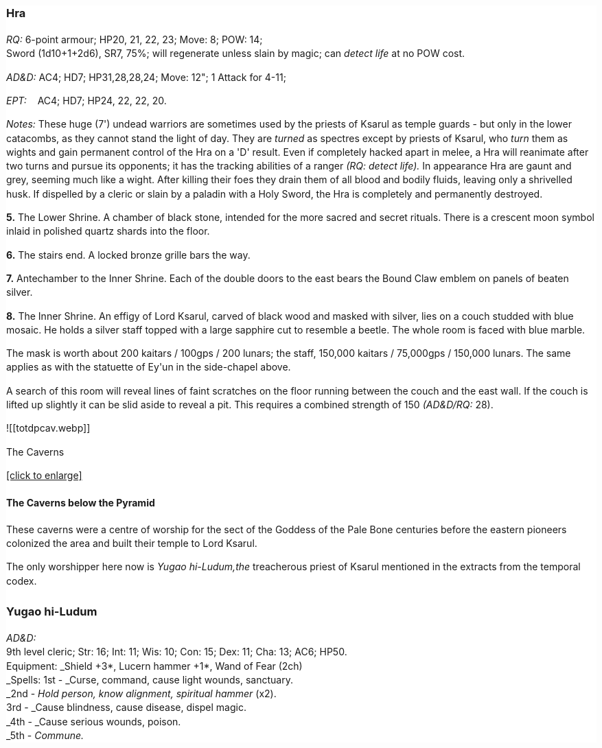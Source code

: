 ### Hra

_RQ:_ 6-point armour; HP20, 21, 22, 23; Move: 8; POW: 14;  
Sword (1d10+1+2d6), SR7, 75%; will regenerate unless slain by magic; can _detect life_ at no POW cost.

_AD&D:_ AC4; HD7; HP31,28,28,24; Move: 12"; 1 Attack for 4-11;

_EPT:_    AC4; HD7; HP24, 22, 22, 20.

_Notes:_ These huge (7') undead warriors are sometimes used by the priests of Ksarul as temple guards - but only in the lower catacombs, as they cannot stand the light of day. They are _turned_ as spectres except by priests of Ksarul, who _turn_ them as wights and gain permanent control of the Hra on a 'D' result. Even if completely hacked apart in melee, a Hra will reanimate after two turns and pursue its opponents; it has the tracking abilities of a ranger _(RQ: detect life)._ In appearance Hra are gaunt and grey, seeming much like a wight. After killing their foes they drain them of all blood and bodily fluids, leaving only a shrivelled husk. If dispelled by a cleric or slain by a paladin with a Holy Sword, the Hra is completely and permanently destroyed.

**5.** The Lower Shrine. A chamber of black stone, intended for the more sacred and secret rituals. There is a crescent moon symbol inlaid in polished quartz shards into the floor.

**6.** The stairs end. A locked bronze grille bars the way.

**7.** Antechamber to the Inner Shrine. Each of the double doors to the east bears the Bound Claw emblem on panels of beaten silver.

**8.** The Inner Shrine. An effigy of Lord Ksarul, carved of black wood and masked with silver, lies on a couch studded with blue mosaic. He holds a silver staff topped with a large sapphire cut to resemble a beetle. The whole room is faced with blue marble.

The mask is worth about 200 kaitars / 100gps / 200 lunars; the staff, 150,000 kaitars / 75,000gps / 150,000 lunars. The same applies as with the statuette of Ey'un in the side-chapel above.

A search of this room will reveal lines of faint scratches on the floor running between the couch and the east wall. If the couch is lifted up slightly it can be slid aside to reveal a pit. This requires a combined strength of 150 _(AD&D/RQ:_ 28).

![[totdpcav.webp]]

The Caverns

[[click to enlarge]](https://www.tekumel.com/gaming_advTOTDP_cav.html)

#### The Caverns below the Pyramid

These caverns were a centre of worship for the sect of the Goddess of the Pale Bone centuries before the eastern pioneers colonized the area and built their temple to Lord Ksarul.

The only worshipper here now is _Yugao hi-Ludum,the_ treacherous priest of Ksarul mentioned in the extracts from the temporal codex.

### Yugao hi-Ludum

_AD&D:_  
9th level cleric; Str: 16; Int: 11; Wis: 10; Con: 15; Dex: 11; Cha: 13; AC6; HP50.  
Equipment: _Shield +3*, Lucern hammer +1*, Wand of Fear (2ch)  
_Spells: 1st - _Curse, command, cause light wounds, sanctuary.  
_2nd - _Hold person, know alignment, spiritual hammer_ (x2).  
3rd - _Cause blindness, cause disease, dispel magic.  
_4th - _Cause serious wounds, poison.  
_5th - _Commune._
